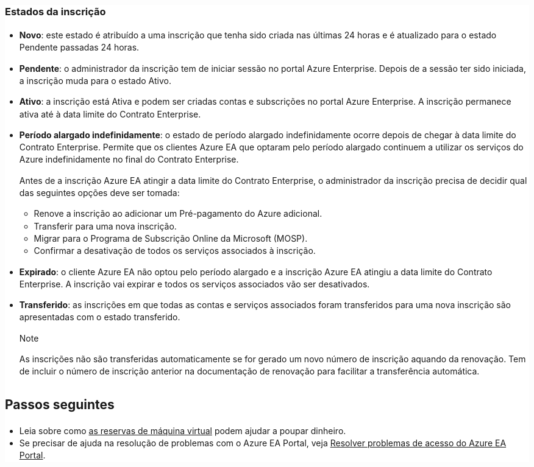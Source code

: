 ### <a name="enrollment-statuses"></a>Estados da inscrição

- **Novo**: este estado é atribuído a uma inscrição que tenha sido criada nas últimas 24 horas e é atualizado para o estado Pendente passadas 24 horas.
- **Pendente**: o administrador da inscrição tem de iniciar sessão no portal Azure Enterprise. Depois de a sessão ter sido iniciada, a inscrição muda para o estado Ativo.
- **Ativo**: a inscrição está Ativa e podem ser criadas contas e subscrições no portal Azure Enterprise. A inscrição permanece ativa até à data limite do Contrato Enterprise.
- **Período alargado indefinidamente**: o estado de período alargado indefinidamente ocorre depois de chegar à data limite do Contrato Enterprise. Permite que os clientes Azure EA que optaram pelo período alargado continuem a utilizar os serviços do Azure indefinidamente no final do Contrato Enterprise.

   Antes de a inscrição Azure EA atingir a data limite do Contrato Enterprise, o administrador da inscrição precisa de decidir qual das seguintes opções deve ser tomada:

  - Renove a inscrição ao adicionar um Pré-pagamento do Azure adicional.
  - Transferir para uma nova inscrição.
  - Migrar para o Programa de Subscrição Online da Microsoft (MOSP).
  - Confirmar a desativação de todos os serviços associados à inscrição.
- **Expirado**: o cliente Azure EA não optou pelo período alargado e a inscrição Azure EA atingiu a data limite do Contrato Enterprise. A inscrição vai expirar e todos os serviços associados vão ser desativados.
- **Transferido**: as inscrições em que todas as contas e serviços associados foram transferidos para uma nova inscrição são apresentadas com o estado transferido.
  >[!NOTE]
  > As inscrições não são transferidas automaticamente se for gerado um novo número de inscrição aquando da renovação. Tem de incluir o número de inscrição anterior na documentação de renovação para facilitar a transferência automática.

## <a name="next-steps"></a>Passos seguintes

- Leia sobre como [as reservas de máquina virtual](ea-portal-vm-reservations.md) podem ajudar a poupar dinheiro.
- Se precisar de ajuda na resolução de problemas com o Azure EA Portal, veja [Resolver problemas de acesso do Azure EA Portal](ea-portal-troubleshoot.md).